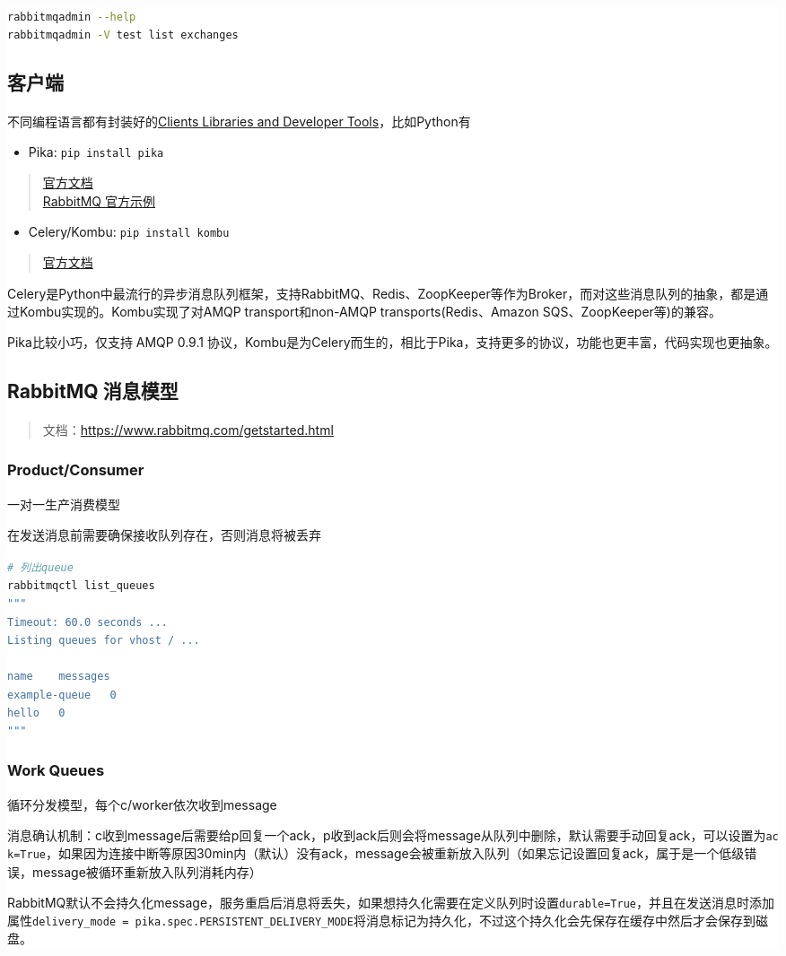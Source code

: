 ```bash
rabbitmqadmin --help
rabbitmqadmin -V test list exchanges
```

## 客户端

不同编程语言都有封装好的[Clients Libraries and Developer Tools](https://www.rabbitmq.com/devtools.html)，比如Python有

- Pika: `pip install pika`

> [官方文档](https://pika.readthedocs.io/en/stable/)  
> [RabbitMQ 官方示例](https://www.rabbitmq.com/getstarted.html)

- Celery/Kombu: `pip install kombu`

> [官方文档](https://docs.celeryq.dev/projects/kombu/en/latest/index.html)

Celery是Python中最流行的异步消息队列框架，支持RabbitMQ、Redis、ZoopKeeper等作为Broker，而对这些消息队列的抽象，都是通过Kombu实现的。Kombu实现了对AMQP transport和non-AMQP transports(Redis、Amazon SQS、ZoopKeeper等)的兼容。

Pika比较小巧，仅支持 AMQP 0.9.1 协议，Kombu是为Celery而生的，相比于Pika，支持更多的协议，功能也更丰富，代码实现也更抽象。

## RabbitMQ 消息模型

> 文档：<https://www.rabbitmq.com/getstarted.html>

### Product/Consumer

一对一生产消费模型

在发送消息前需要确保接收队列存在，否则消息将被丢弃

```bash
# 列出queue
rabbitmqctl list_queues
"""
Timeout: 60.0 seconds ...
Listing queues for vhost / ...

name    messages
example-queue   0
hello   0
"""
```

### Work Queues

循环分发模型，每个c/worker依次收到message

消息确认机制：c收到message后需要给p回复一个ack，p收到ack后则会将message从队列中删除，默认需要手动回复ack，可以设置为`ack=True`，如果因为连接中断等原因30min内（默认）没有ack，message会被重新放入队列（如果忘记设置回复ack，属于是一个低级错误，message被循环重新放入队列消耗内存）

RabbitMQ默认不会持久化message，服务重启后消息将丢失，如果想持久化需要在定义队列时设置`durable=True`，并且在发送消息时添加属性`delivery_mode = pika.spec.PERSISTENT_DELIVERY_MODE`将消息标记为持久化，不过这个持久化会先保存在缓存中然后才会保存到磁盘。
